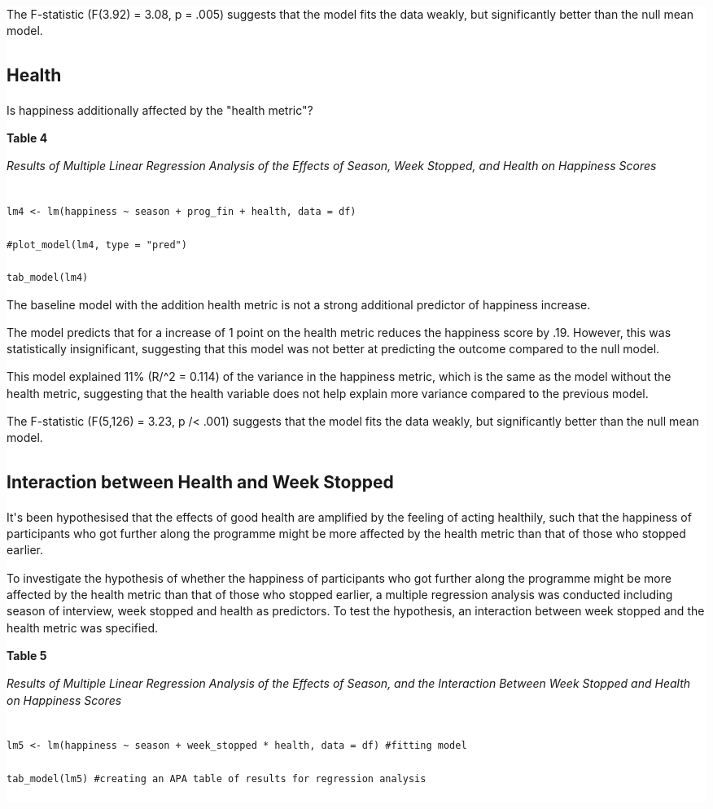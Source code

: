 The F-statistic (F(3.92) = 3.08, p = .005) suggests that the model fits the data weakly, but significantly better than the null mean model.

## Health

Is happiness additionally affected by the "health metric"?

**Table 4**

*Results of Multiple Linear Regression Analysis of the Effects of Season, Week Stopped, and Health on Happiness Scores*

```{r q3b}

lm4 <- lm(happiness ~ season + prog_fin + health, data = df)

#plot_model(lm4, type = "pred")

tab_model(lm4)

```

The baseline model with the addition health metric is not a strong additional predictor of happiness increase.

The model predicts that for a increase of 1 point on the health metric reduces the happiness score by .19. However, this was statistically insignificant, suggesting that this model was not better at predicting the outcome compared to the null model.

This model explained 11% (R/^2 = 0.114) of the variance in the happiness metric, which is the same as the model without the health metric, suggesting that the health variable does not help explain more variance compared to the previous model.

The F-statistic (F(5,126) = 3.23, p /< .001) suggests that the model fits the data weakly, but significantly better than the null mean model.

## Interaction between Health and Week Stopped

It's been hypothesised that the effects of good health are amplified by the feeling of acting healthily, such that the happiness of participants who got further along the programme might be more affected by the health metric than that of those who stopped earlier.

To investigate the hypothesis of whether the happiness of participants who got further along the programme might be more affected by the health metric than that of those who stopped earlier, a multiple regression analysis was conducted including season of interview, week stopped and health as predictors. To test the hypothesis, an interaction between week stopped and the health metric was specified.

**Table 5**

*Results of Multiple Linear Regression Analysis of the Effects of Season, and the Interaction Between Week Stopped and Health on Happiness Scores*

```{r q3c, echo = FALSE, message = FALSE}

lm5 <- lm(happiness ~ season + week_stopped * health, data = df) #fitting model

tab_model(lm5) #creating an APA table of results for regression analysis 


```

